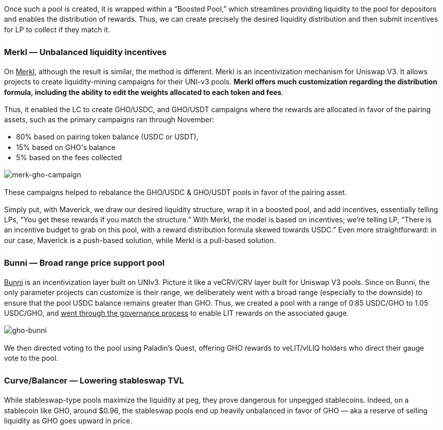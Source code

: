 Once such a pool is created, it is wrapped within a “Boosted Pool,” which streamlines providing liquidity to the pool for depositors and enables the distribution of rewards. Thus, we can create precisely the desired liquidity distribution and then submit incentives for LP to collect if they match it.


### Merkl — Unbalanced liquidity incentives

On [Merkl](https://merkl.angle.money/), although the result is similar, the method is different. Merkl is an incentivization mechanism for Uniswap V3. It allows projects to create liquidity-mining campaigns for their UNI-v3 pools. **Merkl offers much customization regarding the distribution formula, including the ability to edit the weights allocated to each token and fees**.

Thus, it enabled the LC to create GHO/USDC, and GHO/USDT campaigns where the rewards are allocated in favor of the pairing assets, such as the primary campaigns ran through November:



* 80% based on pairing token balance (USDC or USDT), 
* 15% based on GHO's balance
* 5% based on the fees collected


![merk-gho-campaign](https://raw.githubusercontent.com/TokenBrice/blog/master/static/img/2023/glc-report-assets/merkl.png)


These campaigns helped to rebalance the GHO/USDC & GHO/USDT pools in favor of the pairing asset.

Simply put, with Maverick, we draw our desired liquidity structure, wrap it in a boosted pool, and add incentives, essentially telling LPs, “You get these rewards if you match the structure.” With Merkl, the model is based on incentives; we’re telling LP, “There is an incentive budget to grab on this pool, with a reward distribution formula skewed towards USDC.” Even more straightforward: in our case, Maverick is a push-based solution, while Merkl is a pull-based solution.


### Bunni — Broad range price support pool

[Bunni](https://bunni.pro/) is an incentivization layer built on UNIv3. Picture it like a veCRV/CRV layer built for Uniswap V3 pools. Since on Bunni, the only parameter projects can customize is their range, we deliberately went with a broad range (especially to the downside) to ensure that the pool USDC balance remains greater than GHO. Thus, we created a pool with a range of 0.85 USDC/GHO to 1.05 USDC/GHO, and [went through the governance process](https://gov.timelessfi.com/discussion/13900-trc102-enable-ghousdc-gauge-ethereum-no-cap) to enable LIT rewards on the associated gauge.


![gho-bunni](https://raw.githubusercontent.com/TokenBrice/blog/master/static/img/2023/glc-report-assets/bunni.png)


We then directed voting to the pool using Paladin’s Quest, offering GHO rewards to veLIT/vlLIQ holders who direct their gauge vote to the pool.


### Curve/Balancer — Lowering stableswap TVL

While stableswap-type pools maximize the liquidity at peg, they prove dangerous for unpegged stablecoins. Indeed, on a stablecoin like GHO, around $0.96, the stableswap pools end up heavily unbalanced in favor of GHO — aka a reserve of selling liquidity as GHO goes upward in price.
